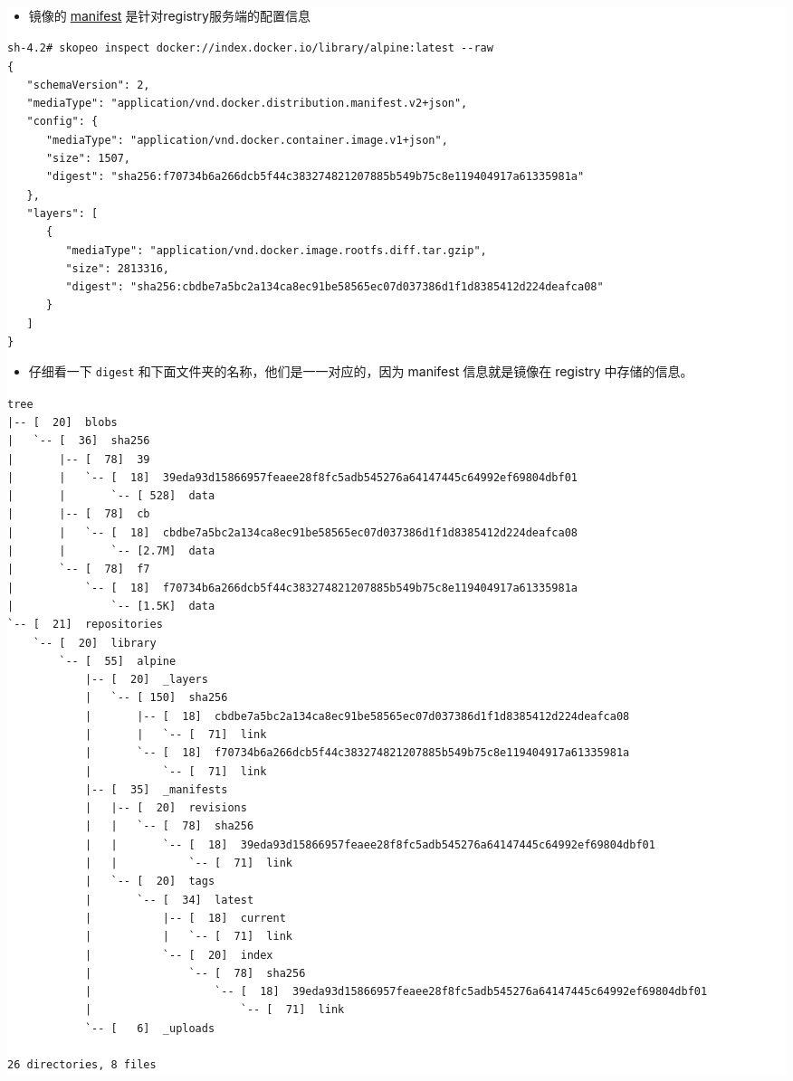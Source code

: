 -   镜像的 [manifest](https://github.com/opencontainers/image-spec/blob/master/manifest.md) 是针对registry服务端的配置信息

```shell
sh-4.2# skopeo inspect docker://index.docker.io/library/alpine:latest --raw
{
   "schemaVersion": 2,
   "mediaType": "application/vnd.docker.distribution.manifest.v2+json",
   "config": {
      "mediaType": "application/vnd.docker.container.image.v1+json",
      "size": 1507,
      "digest": "sha256:f70734b6a266dcb5f44c383274821207885b549b75c8e119404917a61335981a"
   },
   "layers": [
      {
         "mediaType": "application/vnd.docker.image.rootfs.diff.tar.gzip",
         "size": 2813316,
         "digest": "sha256:cbdbe7a5bc2a134ca8ec91be58565ec07d037386d1f1d8385412d224deafca08"
      }
   ]
}
```

-   仔细看一下 `digest` 和下面文件夹的名称，他们是一一对应的，因为 manifest 信息就是镜像在 registry 中存储的信息。

```shell
tree
|-- [  20]  blobs
|   `-- [  36]  sha256
|       |-- [  78]  39
|       |   `-- [  18]  39eda93d15866957feaee28f8fc5adb545276a64147445c64992ef69804dbf01
|       |       `-- [ 528]  data
|       |-- [  78]  cb
|       |   `-- [  18]  cbdbe7a5bc2a134ca8ec91be58565ec07d037386d1f1d8385412d224deafca08
|       |       `-- [2.7M]  data 
|       `-- [  78]  f7
|           `-- [  18]  f70734b6a266dcb5f44c383274821207885b549b75c8e119404917a61335981a
|               `-- [1.5K]  data
`-- [  21]  repositories
    `-- [  20]  library
        `-- [  55]  alpine
            |-- [  20]  _layers
            |   `-- [ 150]  sha256
            |       |-- [  18]  cbdbe7a5bc2a134ca8ec91be58565ec07d037386d1f1d8385412d224deafca08
            |       |   `-- [  71]  link
            |       `-- [  18]  f70734b6a266dcb5f44c383274821207885b549b75c8e119404917a61335981a
            |           `-- [  71]  link
            |-- [  35]  _manifests
            |   |-- [  20]  revisions
            |   |   `-- [  78]  sha256
            |   |       `-- [  18]  39eda93d15866957feaee28f8fc5adb545276a64147445c64992ef69804dbf01
            |   |           `-- [  71]  link
            |   `-- [  20]  tags
            |       `-- [  34]  latest
            |           |-- [  18]  current
            |           |   `-- [  71]  link
            |           `-- [  20]  index
            |               `-- [  78]  sha256
            |                   `-- [  18]  39eda93d15866957feaee28f8fc5adb545276a64147445c64992ef69804dbf01
            |                       `-- [  71]  link
            `-- [   6]  _uploads

26 directories, 8 files
```